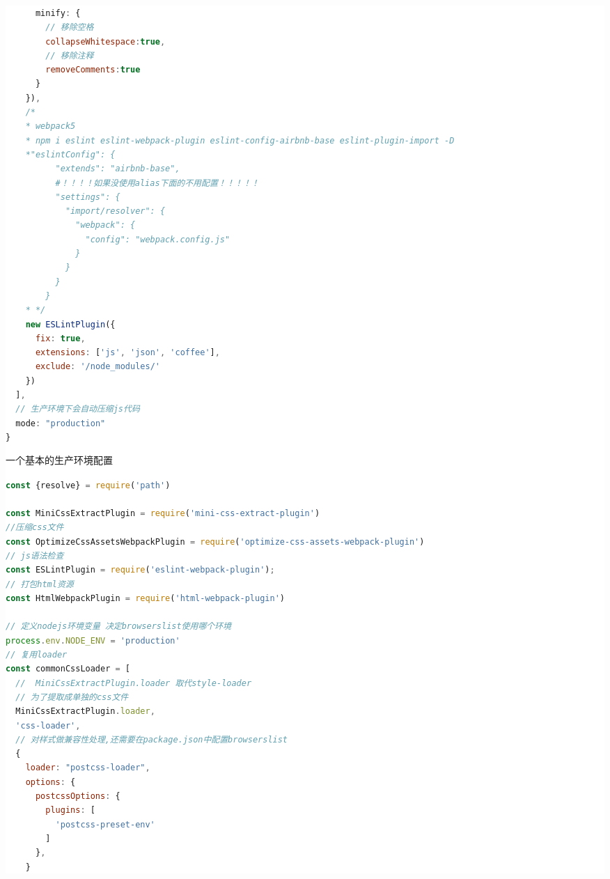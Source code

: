 ```js
      minify: {
        // 移除空格
        collapseWhitespace:true,
        // 移除注释
        removeComments:true
      }
    }),
    /*
    * webpack5
    * npm i eslint eslint-webpack-plugin eslint-config-airbnb-base eslint-plugin-import -D
    *"eslintConfig": {
          "extends": "airbnb-base",
          #！！！！如果没使用alias下面的不用配置！！！！！
          "settings": {
            "import/resolver": {
              "webpack": {
                "config": "webpack.config.js"
              }
            }
          }
        }
    * */
    new ESLintPlugin({
      fix: true,
      extensions: ['js', 'json', 'coffee'],
      exclude: '/node_modules/'
    })
  ],
  // 生产环境下会自动压缩js代码
  mode: "production"
}
```

一个基本的生产环境配置

```js
const {resolve} = require('path')

const MiniCssExtractPlugin = require('mini-css-extract-plugin')
//压缩css文件
const OptimizeCssAssetsWebpackPlugin = require('optimize-css-assets-webpack-plugin')
// js语法检查
const ESLintPlugin = require('eslint-webpack-plugin');
// 打包html资源
const HtmlWebpackPlugin = require('html-webpack-plugin')

// 定义nodejs环境变量 决定browserslist使用哪个环境
process.env.NODE_ENV = 'production'
// 复用loader
const commonCssLoader = [
  //  MiniCssExtractPlugin.loader 取代style-loader
  // 为了提取成单独的css文件
  MiniCssExtractPlugin.loader,
  'css-loader',
  // 对样式做兼容性处理,还需要在package.json中配置browserslist
  {
    loader: "postcss-loader",
    options: {
      postcssOptions: {
        plugins: [
          'postcss-preset-env'
        ]
      },
    }
```